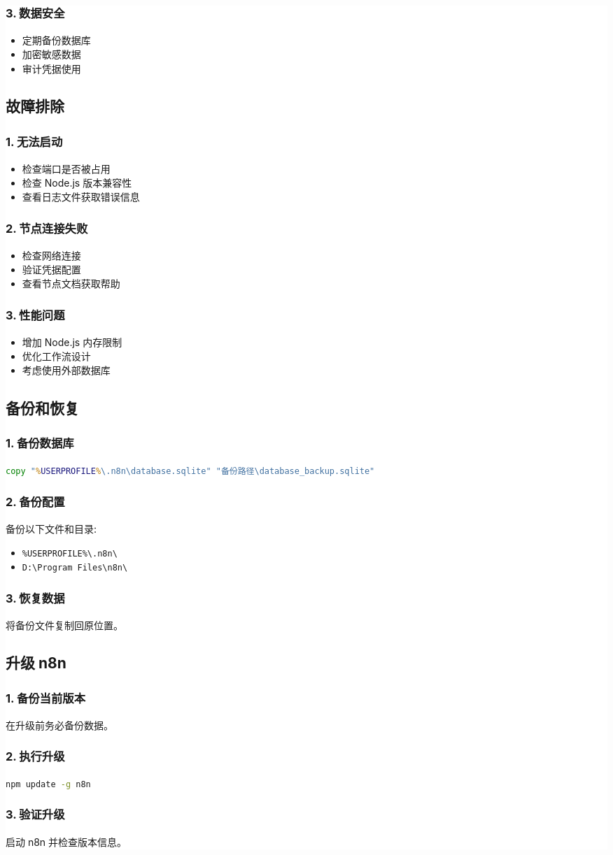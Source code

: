 ### 3. 数据安全
- 定期备份数据库
- 加密敏感数据
- 审计凭据使用

## 故障排除

### 1. 无法启动
- 检查端口是否被占用
- 检查 Node.js 版本兼容性
- 查看日志文件获取错误信息

### 2. 节点连接失败
- 检查网络连接
- 验证凭据配置
- 查看节点文档获取帮助

### 3. 性能问题
- 增加 Node.js 内存限制
- 优化工作流设计
- 考虑使用外部数据库

## 备份和恢复

### 1. 备份数据库
```cmd
copy "%USERPROFILE%\.n8n\database.sqlite" "备份路径\database_backup.sqlite"
```

### 2. 备份配置
备份以下文件和目录:
- `%USERPROFILE%\.n8n\`
- `D:\Program Files\n8n\`

### 3. 恢复数据
将备份文件复制回原位置。

## 升级 n8n

### 1. 备份当前版本
在升级前务必备份数据。

### 2. 执行升级
```cmd
npm update -g n8n
```

### 3. 验证升级
启动 n8n 并检查版本信息。
